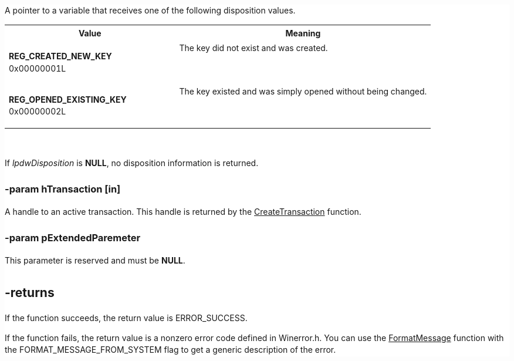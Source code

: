 A pointer to a variable that receives one of the following disposition values.

<table>
<tr>
<th>Value</th>
<th>Meaning</th>
</tr>
<tr>
<td width="40%"><a id="REG_CREATED_NEW_KEY"></a><a id="reg_created_new_key"></a><dl>
<dt><b>REG_CREATED_NEW_KEY</b></dt>
<dt>0x00000001L</dt>
</dl>
</td>
<td width="60%">
The key did not exist and was created.

</td>
</tr>
<tr>
<td width="40%"><a id="REG_OPENED_EXISTING_KEY"></a><a id="reg_opened_existing_key"></a><dl>
<dt><b>REG_OPENED_EXISTING_KEY</b></dt>
<dt>0x00000002L</dt>
</dl>
</td>
<td width="60%">
The key existed and was simply opened without being changed.

</td>
</tr>
</table>
 

If <i>lpdwDisposition</i> is <b>NULL</b>, no disposition information is returned.


### -param hTransaction [in]

A handle to an active transaction. This handle is returned by the <a href="https://msdn.microsoft.com/578bda35-bd35-4f6d-8366-a4bfb4dbfe42">CreateTransaction</a> function.


### -param pExtendedParemeter

This parameter is reserved and must be <b>NULL</b>.


## -returns



If the function succeeds, the return value is ERROR_SUCCESS.

If the function fails, the return value is a nonzero error code defined in Winerror.h. You can use the 
<a href="https://msdn.microsoft.com/b9d61342-4bcf-42e9-96f1-a5993dfb6c0c">FormatMessage</a> function with the FORMAT_MESSAGE_FROM_SYSTEM flag to get a generic description of the error.

